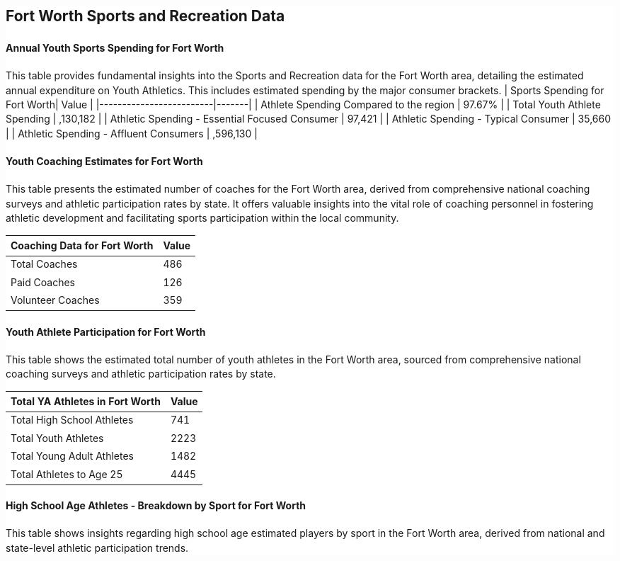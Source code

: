 ## Fort Worth Sports and Recreation Data

#### Annual Youth Sports Spending for Fort Worth

This table provides fundamental insights into the Sports and Recreation data for the Fort Worth area, detailing the estimated annual expenditure on Youth Athletics. This includes estimated spending by the major consumer brackets. 
| Sports Spending for Fort Worth| Value |
|-------------------------|-------|
| Athlete Spending Compared to the region | 97.67% |
| Total Youth Athlete Spending | ,130,182 |
| Athletic Spending - Essential Focused Consumer | 97,421 |
| Athletic Spending - Typical Consumer | 35,660 |
| Athletic Spending - Affluent Consumers | ,596,130 |

#### Youth Coaching Estimates for Fort Worth

This table presents the estimated number of coaches for the Fort Worth area, derived from comprehensive national coaching surveys and athletic participation rates by state. It offers valuable insights into the vital role of coaching personnel in fostering athletic development and facilitating sports participation within the local community.

| Coaching Data for Fort Worth | Value |
|-------------|-------|
| Total Coaches | 486 |
| Paid Coaches | 126 |
| Volunteer Coaches | 359 |

#### Youth Athlete Participation for Fort Worth

This table shows the estimated total number of youth athletes in the Fort Worth area, sourced from comprehensive national coaching surveys and athletic participation rates by state.

| Total YA Athletes in Fort Worth | Value |
|-------------|-------|
| Total High School Athletes | 741 |
| Total Youth Athletes | 2223 |
| Total Young Adult Athletes | 1482 |
| Total Athletes to Age 25 | 4445 |

#### High School Age Athletes - Breakdown by Sport for Fort Worth

This table shows insights regarding high school age estimated players by sport in the Fort Worth area, derived from national and state-level athletic participation trends. 
